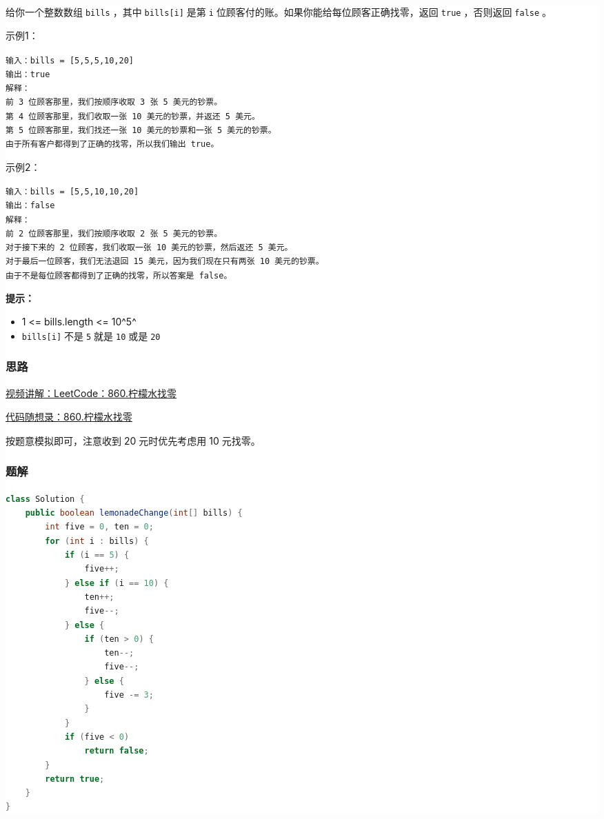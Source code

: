 给你一个整数数组 `bills` ，其中 `bills[i]` 是第 `i` 位顾客付的账。如果你能给每位顾客正确找零，返回 `true` ，否则返回 `false` 。

示例1：

```
输入：bills = [5,5,5,10,20]
输出：true
解释：
前 3 位顾客那里，我们按顺序收取 3 张 5 美元的钞票。
第 4 位顾客那里，我们收取一张 10 美元的钞票，并返还 5 美元。
第 5 位顾客那里，我们找还一张 10 美元的钞票和一张 5 美元的钞票。
由于所有客户都得到了正确的找零，所以我们输出 true。
```

示例2：

```
输入：bills = [5,5,10,10,20]
输出：false
解释：
前 2 位顾客那里，我们按顺序收取 2 张 5 美元的钞票。
对于接下来的 2 位顾客，我们收取一张 10 美元的钞票，然后返还 5 美元。
对于最后一位顾客，我们无法退回 15 美元，因为我们现在只有两张 10 美元的钞票。
由于不是每位顾客都得到了正确的找零，所以答案是 false。
```

**提示：**

- 1 <= bills.length <= 10^5^
- `bills[i]` 不是 `5` 就是 `10` 或是 `20` 



### 思路

[视频讲解：LeetCode：860.柠檬水找零](https://www.bilibili.com/video/BV12x4y1j7DD/)

[代码随想录：860.柠檬水找零](https://www.programmercarl.com/0860.柠檬水找零.html)

按题意模拟即可，注意收到 20 元时优先考虑用 10 元找零。



### 题解

```java
class Solution {
    public boolean lemonadeChange(int[] bills) {
        int five = 0, ten = 0;
        for (int i : bills) {
            if (i == 5) {
                five++;
            } else if (i == 10) {
                ten++;
                five--;
            } else {
                if (ten > 0) {
                    ten--;
                    five--;
                } else {
                    five -= 3;
                }
            }
            if (five < 0)
                return false;
        }
        return true;
    }
}
```
